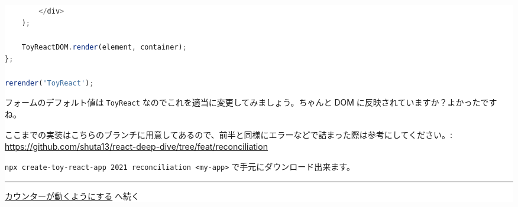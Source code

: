 ```js
        </div>
    );

    ToyReactDOM.render(element, container);
};

rerender('ToyReact');
```

フォームのデフォルト値は `ToyReact` なのでこれを適当に変更してみましょう。ちゃんと DOM に反映されていますか？よかったですね。

ここまでの実装はこちらのブランチに用意してあるので、前半と同様にエラーなどで詰まった際は参考にしてください。: https://github.com/shuta13/react-deep-dive/tree/feat/reconciliation

`npx create-toy-react-app 2021 reconciliation <my-app>` で手元にダウンロード出来ます。

---

[カウンターが動くようにする](./カウンターが動くようにする.md) へ続く
